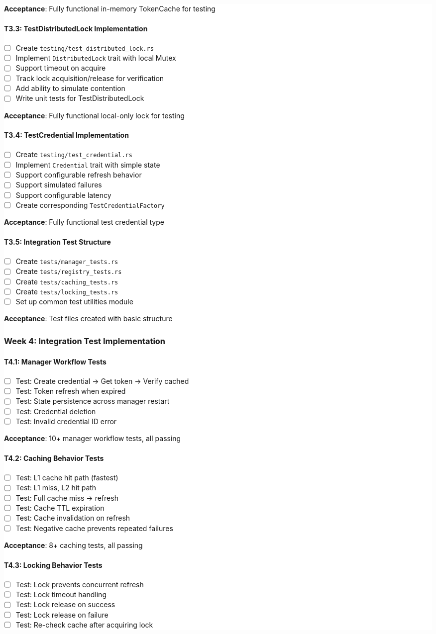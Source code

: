 **Acceptance**: Fully functional in-memory TokenCache for testing

#### T3.3: TestDistributedLock Implementation
- [ ] Create `testing/test_distributed_lock.rs`
- [ ] Implement `DistributedLock` trait with local Mutex
- [ ] Support timeout on acquire
- [ ] Track lock acquisition/release for verification
- [ ] Add ability to simulate contention
- [ ] Write unit tests for TestDistributedLock

**Acceptance**: Fully functional local-only lock for testing

#### T3.4: TestCredential Implementation
- [ ] Create `testing/test_credential.rs`
- [ ] Implement `Credential` trait with simple state
- [ ] Support configurable refresh behavior
- [ ] Support simulated failures
- [ ] Support configurable latency
- [ ] Create corresponding `TestCredentialFactory`

**Acceptance**: Fully functional test credential type

#### T3.5: Integration Test Structure
- [ ] Create `tests/manager_tests.rs`
- [ ] Create `tests/registry_tests.rs`
- [ ] Create `tests/caching_tests.rs`
- [ ] Create `tests/locking_tests.rs`
- [ ] Set up common test utilities module

**Acceptance**: Test files created with basic structure

### Week 4: Integration Test Implementation

#### T4.1: Manager Workflow Tests
- [ ] Test: Create credential → Get token → Verify cached
- [ ] Test: Token refresh when expired
- [ ] Test: State persistence across manager restart
- [ ] Test: Credential deletion
- [ ] Test: Invalid credential ID error

**Acceptance**: 10+ manager workflow tests, all passing

#### T4.2: Caching Behavior Tests
- [ ] Test: L1 cache hit path (fastest)
- [ ] Test: L1 miss, L2 hit path
- [ ] Test: Full cache miss → refresh
- [ ] Test: Cache TTL expiration
- [ ] Test: Cache invalidation on refresh
- [ ] Test: Negative cache prevents repeated failures

**Acceptance**: 8+ caching tests, all passing

#### T4.3: Locking Behavior Tests
- [ ] Test: Lock prevents concurrent refresh
- [ ] Test: Lock timeout handling
- [ ] Test: Lock release on success
- [ ] Test: Lock release on failure
- [ ] Test: Re-check cache after acquiring lock
